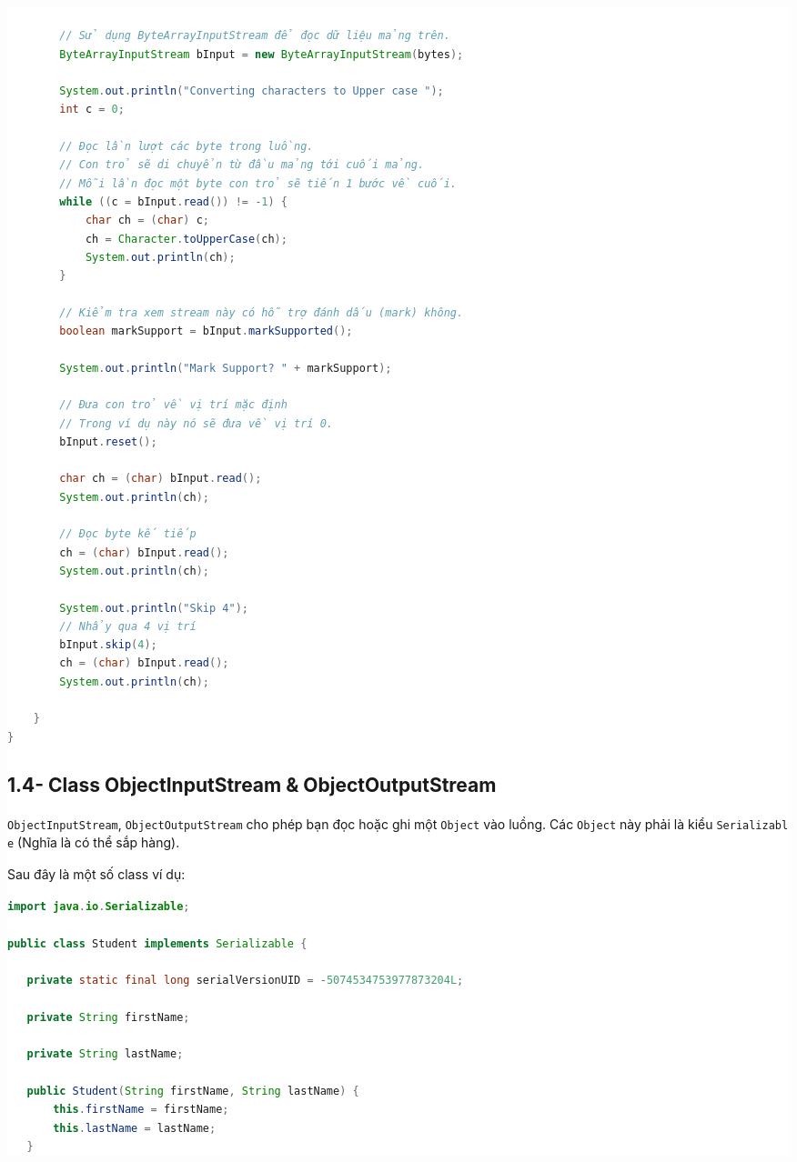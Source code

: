 ```java

		// Sử dụng ByteArrayInputStream để đọc dữ liệu mảng trên.
		ByteArrayInputStream bInput = new ByteArrayInputStream(bytes);

		System.out.println("Converting characters to Upper case ");
		int c = 0;

		// Đọc lần lượt các byte trong luồng.
		// Con trỏ sẽ di chuyển từ đầu mảng tới cuối mảng.
		// Mỗi lần đọc một byte con trỏ sẽ tiến 1 bước về cuối.
		while ((c = bInput.read()) != -1) {
			char ch = (char) c;
			ch = Character.toUpperCase(ch);
			System.out.println(ch);
		}

		// Kiểm tra xem stream này có hỗ trợ đánh dấu (mark) không.
		boolean markSupport = bInput.markSupported();

		System.out.println("Mark Support? " + markSupport);

		// Đưa con trỏ về vị trí mặc định
		// Trong ví dụ này nó sẽ đưa về vị trí 0.
		bInput.reset();

		char ch = (char) bInput.read();
		System.out.println(ch);

		// Đọc byte kế tiếp
		ch = (char) bInput.read();
		System.out.println(ch);

		System.out.println("Skip 4");
		// Nhẩy qua 4 vị trí
		bInput.skip(4);
		ch = (char) bInput.read();
		System.out.println(ch);

	}
}
```

## 1.4- Class ObjectInputStream & ObjectOutputStream

`ObjectInputStream`, `ObjectOutputStream` cho phép bạn đọc hoặc ghi một `Object` vào luồng. Các `Object` này phải là kiểu `Serializable` (Nghĩa là có thể sắp hàng).

Sau đây là một số class ví dụ: 

```java
import java.io.Serializable;
 
public class Student implements Serializable {
 
   private static final long serialVersionUID = -5074534753977873204L;
 
   private String firstName;
 
   private String lastName;
 
   public Student(String firstName, String lastName) {
       this.firstName = firstName;
       this.lastName = lastName;
   }
```